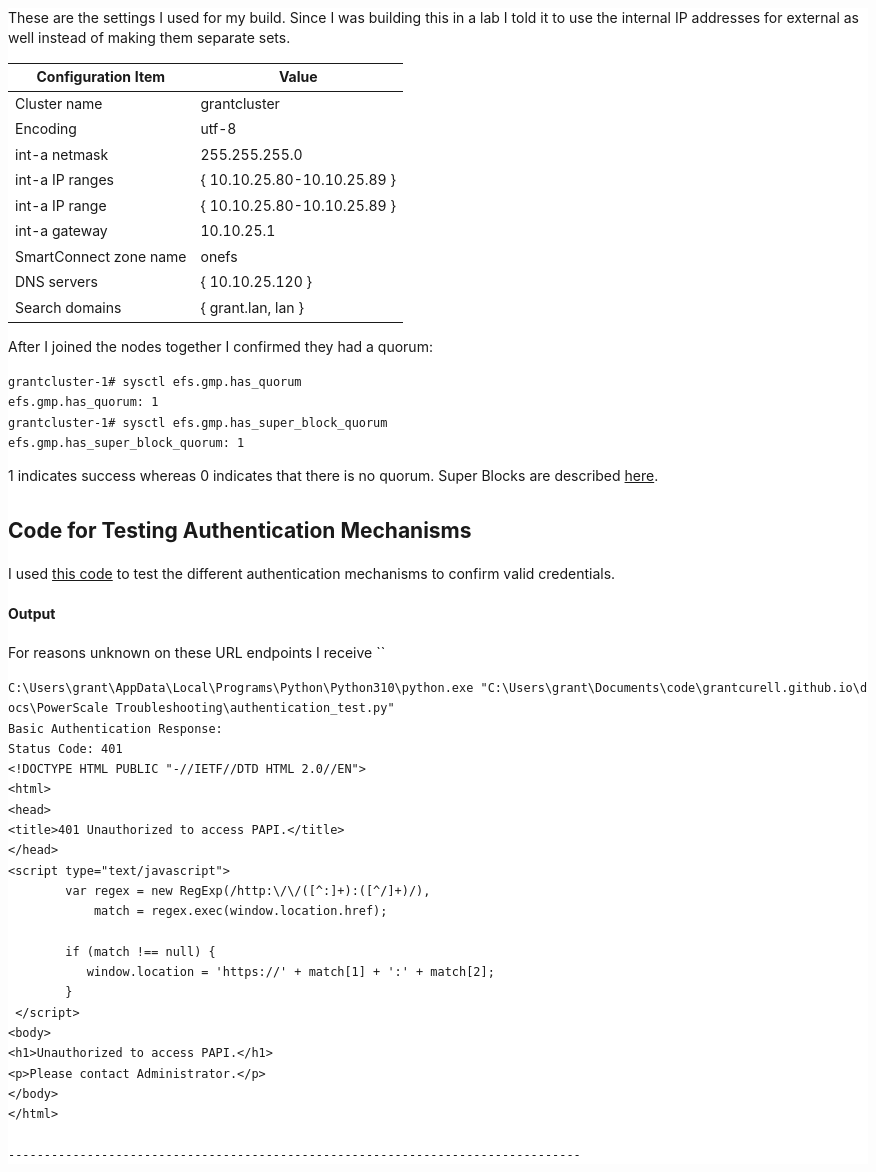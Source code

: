 These are the settings I used for my build. Since I was building this in a lab I told it to use the internal IP addresses for external as well instead of making them separate sets.

| Configuration Item      | Value                |
|-------------------------|--------------------------|
| Cluster name            | grantcluster             |
| Encoding                | utf-8                    |
| int-a netmask           | 255.255.255.0            |
| int-a IP ranges         | { 10.10.25.80-10.10.25.89 } |
| int-a IP range          | { 10.10.25.80-10.10.25.89 } |
| int-a gateway           | 10.10.25.1               |
| SmartConnect zone name  | onefs                    |
| DNS servers             | { 10.10.25.120 }         |
| Search domains          | { grant.lan, lan }       |

After I joined the nodes together I confirmed they had a quorum:

```bash
grantcluster-1# sysctl efs.gmp.has_quorum
efs.gmp.has_quorum: 1
grantcluster-1# sysctl efs.gmp.has_super_block_quorum
efs.gmp.has_super_block_quorum: 1
```

1 indicates success whereas 0 indicates that there is no quorum. Super Blocks are described [here](#super-block-quorum).

## Code for Testing Authentication Mechanisms

I used [this code]() to test the different authentication mechanisms to confirm valid credentials.

#### Output

For reasons unknown on these URL endpoints I receive ``

```
C:\Users\grant\AppData\Local\Programs\Python\Python310\python.exe "C:\Users\grant\Documents\code\grantcurell.github.io\docs\PowerScale Troubleshooting\authentication_test.py" 
Basic Authentication Response:
Status Code: 401
<!DOCTYPE HTML PUBLIC "-//IETF//DTD HTML 2.0//EN">
<html>
<head>
<title>401 Unauthorized to access PAPI.</title>
</head>
<script type="text/javascript">
        var regex = new RegExp(/http:\/\/([^:]+):([^/]+)/),
            match = regex.exec(window.location.href);

        if (match !== null) {
           window.location = 'https://' + match[1] + ':' + match[2];
        }
 </script>
<body>
<h1>Unauthorized to access PAPI.</h1>
<p>Please contact Administrator.</p>
</body>
</html>

--------------------------------------------------------------------------------
```